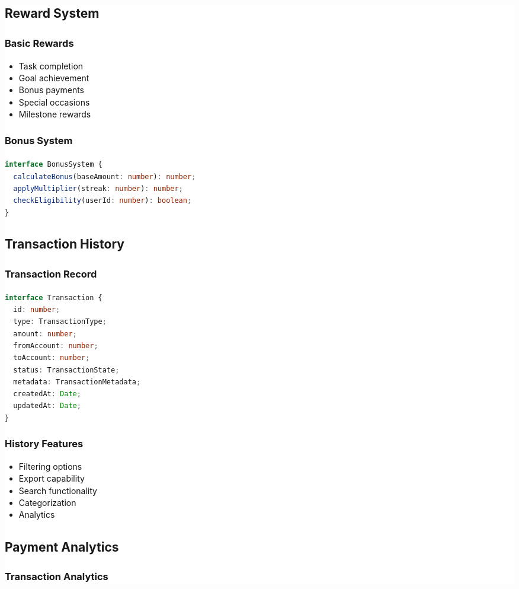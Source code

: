 ## Reward System

### Basic Rewards

- Task completion
- Goal achievement
- Bonus payments
- Special occasions
- Milestone rewards

### Bonus System

```typescript
interface BonusSystem {
  calculateBonus(baseAmount: number): number;
  applyMultiplier(streak: number): number;
  checkEligibility(userId: number): boolean;
}
```

## Transaction History

### Transaction Record

```typescript
interface Transaction {
  id: number;
  type: TransactionType;
  amount: number;
  fromAccount: number;
  toAccount: number;
  status: TransactionState;
  metadata: TransactionMetadata;
  createdAt: Date;
  updatedAt: Date;
}
```

### History Features

- Filtering options
- Export capability
- Search functionality
- Categorization
- Analytics

## Payment Analytics

### Transaction Analytics
